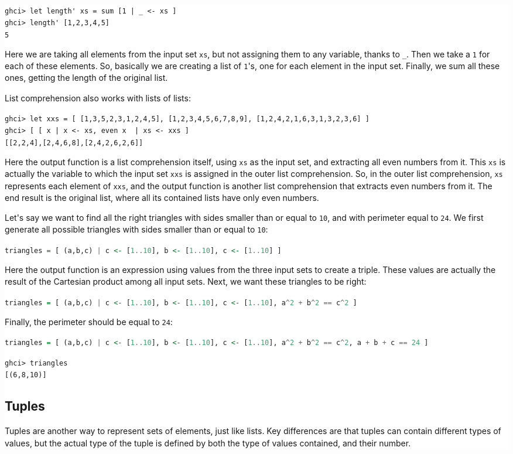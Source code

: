```
ghci> let length' xs = sum [1 | _ <- xs ]
ghci> length' [1,2,3,4,5]
5
```

Here we are taking all elements from the input set `xs`, but not assigning them to any variable, thanks to `_`. Then we take a `1` for each of these elements. So, basically we are creating a list of `1`'s, one for each element in the input set. Finally, we sum all these ones, getting the length of the original list.

List comprehension also works with lists of lists:

```
ghci> let xxs = [ [1,3,5,2,3,1,2,4,5], [1,2,3,4,5,6,7,8,9], [1,2,4,2,1,6,3,1,3,2,3,6] ]
ghci> [ [ x | x <- xs, even x  | xs <- xxs ]
[[2,2,4],[2,4,6,8],[2,4,2,6,2,6]]
```

Here the output function is a list comprehension itself, using `xs` as the input set, and extracting all even numbers from it. This `xs` is actually the variable to which the input set `xxs` is assigned in the outer list comprehension. So, in the outer list comprehension, `xs` represents each element of `xxs`, and the output function is another list comprehension that extracts even numbers from it. The end result is the original list, where all its contained lists have only even numbers.

Let's say we want to find all the right triangles with sides smaller than or equal to `10`, and with perimeter equal to `24`. We first generate all possible triangles with sides smaller than or equal to `10`:

```haskell
triangles = [ (a,b,c) | c <- [1..10], b <- [1..10], c <- [1..10] ]
```

Here the output function is an expression using values from the three input sets to create a triple. These values are actually the result of the Cartesian product among all input sets. Next, we want these triangles to be right:

```haskell
triangles = [ (a,b,c) | c <- [1..10], b <- [1..10], c <- [1..10], a^2 + b^2 == c^2 ]
```

Finally, the perimeter should be equal to `24`:

```haskell
triangles = [ (a,b,c) | c <- [1..10], b <- [1..10], c <- [1..10], a^2 + b^2 == c^2, a + b + c == 24 ]
```

```
ghci> triangles
[(6,8,10)]
```


## Tuples

Tuples are another way to represent sets of elements, just like lists. Key differences are that tuples can contain different types of values, but the actual type of the tuple is defined by both the type of values contained, and their number.
